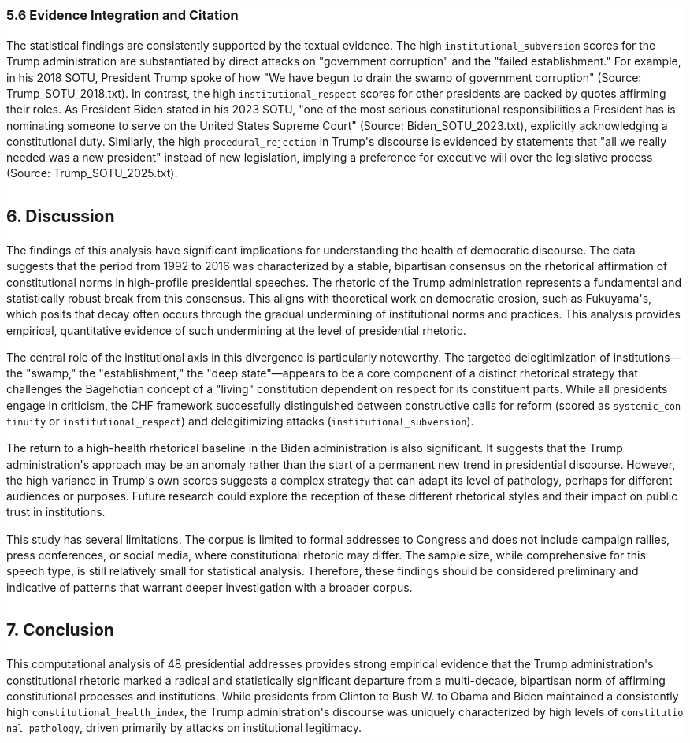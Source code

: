 
### 5.6 Evidence Integration and Citation

The statistical findings are consistently supported by the textual evidence. The high `institutional_subversion` scores for the Trump administration are substantiated by direct attacks on "government corruption" and the "failed establishment." For example, in his 2018 SOTU, President Trump spoke of how "We have begun to drain the swamp of government corruption" (Source: Trump_SOTU_2018.txt). In contrast, the high `institutional_respect` scores for other presidents are backed by quotes affirming their roles. As President Biden stated in his 2023 SOTU, "one of the most serious constitutional responsibilities a President has is nominating someone to serve on the United States Supreme Court" (Source: Biden_SOTU_2023.txt), explicitly acknowledging a constitutional duty. Similarly, the high `procedural_rejection` in Trump's discourse is evidenced by statements that "all we really needed was a new president" instead of new legislation, implying a preference for executive will over the legislative process (Source: Trump_SOTU_2025.txt).

## 6. Discussion

The findings of this analysis have significant implications for understanding the health of democratic discourse. The data suggests that the period from 1992 to 2016 was characterized by a stable, bipartisan consensus on the rhetorical affirmation of constitutional norms in high-profile presidential speeches. The rhetoric of the Trump administration represents a fundamental and statistically robust break from this consensus. This aligns with theoretical work on democratic erosion, such as Fukuyama's, which posits that decay often occurs through the gradual undermining of institutional norms and practices. This analysis provides empirical, quantitative evidence of such undermining at the level of presidential rhetoric.

The central role of the institutional axis in this divergence is particularly noteworthy. The targeted delegitimization of institutions—the "swamp," the "establishment," the "deep state"—appears to be a core component of a distinct rhetorical strategy that challenges the Bagehotian concept of a "living" constitution dependent on respect for its constituent parts. While all presidents engage in criticism, the CHF framework successfully distinguished between constructive calls for reform (scored as `systemic_continuity` or `institutional_respect`) and delegitimizing attacks (`institutional_subversion`).

The return to a high-health rhetorical baseline in the Biden administration is also significant. It suggests that the Trump administration's approach may be an anomaly rather than the start of a permanent new trend in presidential discourse. However, the high variance in Trump's own scores suggests a complex strategy that can adapt its level of pathology, perhaps for different audiences or purposes. Future research could explore the reception of these different rhetorical styles and their impact on public trust in institutions.

This study has several limitations. The corpus is limited to formal addresses to Congress and does not include campaign rallies, press conferences, or social media, where constitutional rhetoric may differ. The sample size, while comprehensive for this speech type, is still relatively small for statistical analysis. Therefore, these findings should be considered preliminary and indicative of patterns that warrant deeper investigation with a broader corpus.

## 7. Conclusion

This computational analysis of 48 presidential addresses provides strong empirical evidence that the Trump administration's constitutional rhetoric marked a radical and statistically significant departure from a multi-decade, bipartisan norm of affirming constitutional processes and institutions. While presidents from Clinton to Bush W. to Obama and Biden maintained a consistently high `constitutional_health_index`, the Trump administration's discourse was uniquely characterized by high levels of `constitutional_pathology`, driven primarily by attacks on institutional legitimacy.
